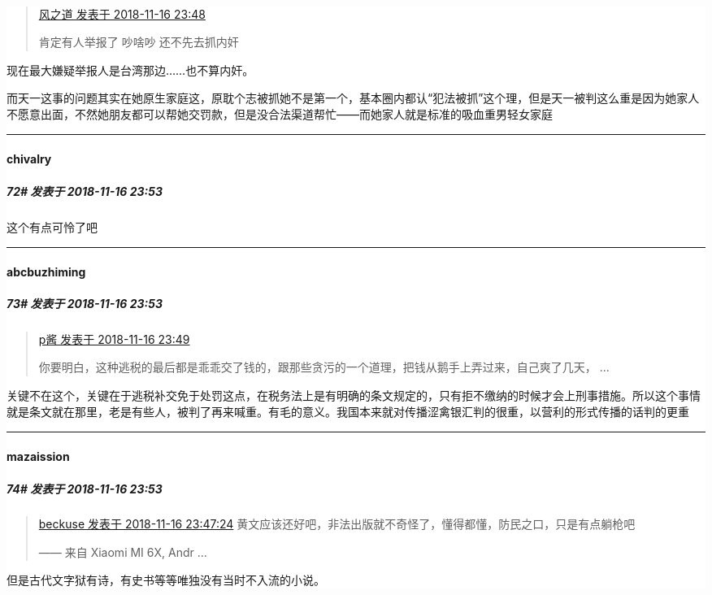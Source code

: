

<blockquote><a href="httphttps://bbs.saraba1st.com/2b/forum.php?mod=redirect&amp;goto=findpost&amp;pid=41620505&amp;ptid=1791206" target="_blank">风之道 发表于 2018-11-16 23:48</a>

肯定有人举报了 吵啥吵 还不先去抓内奸</blockquote>
现在最大嫌疑举报人是台湾那边……也不算内奸。


而天一这事的问题其实在她原生家庭这，原耽个志被抓她不是第一个，基本圈内都认“犯法被抓”这个理，但是天一被判这么重是因为她家人不愿意出面，不然她朋友都可以帮她交罚款，但是没合法渠道帮忙——而她家人就是标准的吸血重男轻女家庭







*****

####  chivalry  
##### 72#       发表于 2018-11-16 23:53




这个有点可怜了吧







*****

####  abcbuzhiming  
##### 73#       发表于 2018-11-16 23:53



<blockquote><a href="httphttps://bbs.saraba1st.com/2b/forum.php?mod=redirect&amp;goto=findpost&amp;pid=41620515&amp;ptid=1791206" target="_blank">p酱 发表于 2018-11-16 23:49</a>

你要明白，这种逃税的最后都是乖乖交了钱的，跟那些贪污的一个道理，把钱从鹅手上弄过来，自己爽了几天， ...</blockquote>
关键不在这个，关键在于逃税补交免于处罚这点，在税务法上是有明确的条文规定的，只有拒不缴纳的时候才会上刑事措施。所以这个事情就是条文就在那里，老是有些人，被判了再来喊重。有毛的意义。我国本来就对传播涩禽银汇判的很重，以营利的形式传播的话判的更重







*****

####  mazaission  
##### 74#       发表于 2018-11-16 23:53



<blockquote><a href="httphttps://bbs.saraba1st.com/2b/forum.php?mod=redirect&amp;goto=findpost&amp;pid=41620486&amp;ptid=1791206" target="_blank">beckuse 发表于 2018-11-16 23:47:24</a>
黄文应该还好吧，非法出版就不奇怪了，懂得都懂，防民之口，只是有点躺枪吧

—— 来自 Xiaomi MI 6X, Andr ...</blockquote>但是古代文字狱有诗，有史书等等唯独没有当时不入流的小说。
